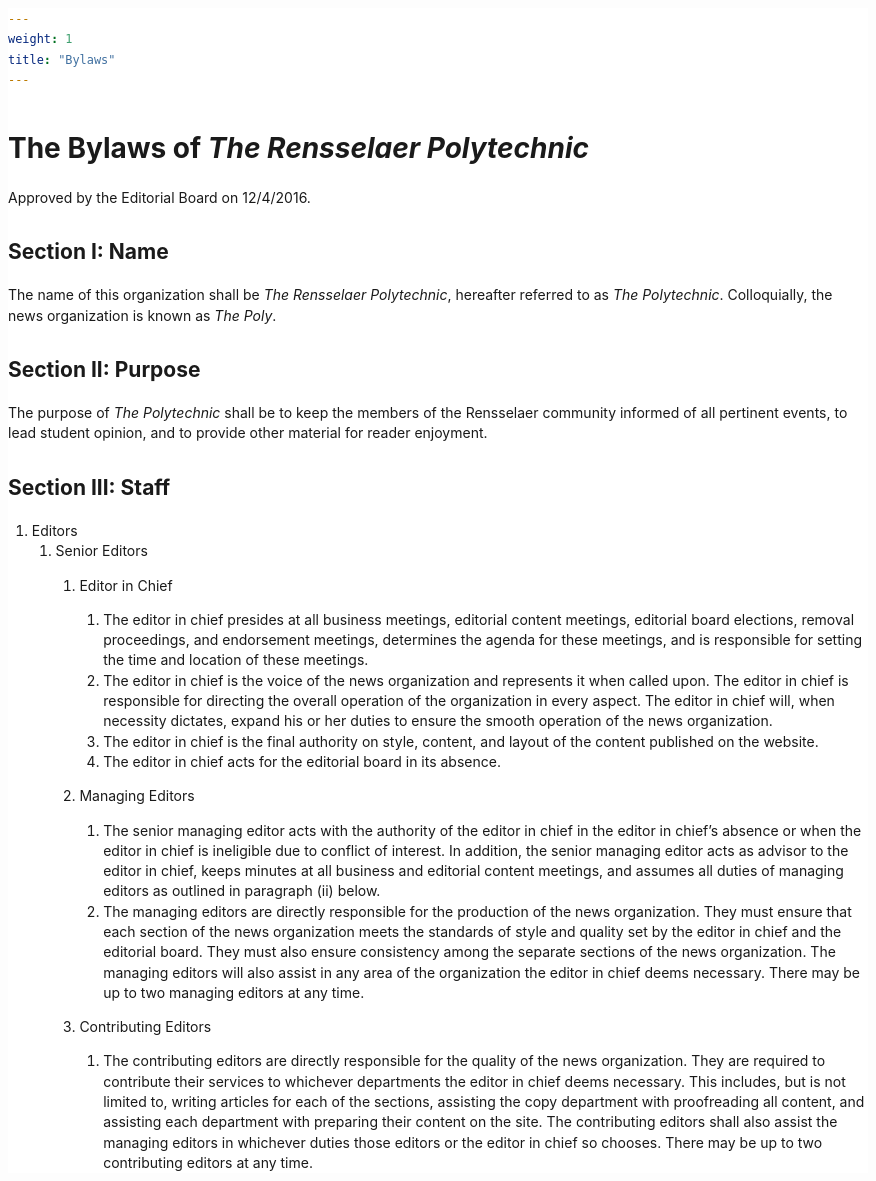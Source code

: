 ```yaml
---
weight: 1
title: "Bylaws"
---
```


# The Bylaws of _The Rensselaer Polytechnic_

Approved by the Editorial Board on 12/4/2016. 

## Section I: Name

The name of this organization shall be _The Rensselaer Polytechnic_, hereafter referred to as _The Polytechnic_. Colloquially, the news organization is known as _The Poly_.

## Section II: Purpose

The purpose of _The Polytechnic_ shall be to keep the members of the Rensselaer community informed of all pertinent events, to lead student opinion, and to provide other material for reader enjoyment.

## Section III: Staff

1. Editors
    1. Senior Editors 
        1. Editor in Chief
            1. The editor in chief presides at all business meetings, editorial content meetings, editorial board elections, removal proceedings, and endorsement meetings, determines the agenda for these meetings, and is responsible for setting the time and location of these meetings. 
            1. The editor in chief is the voice of the news organization and represents it when called upon. The editor in chief is responsible for directing the overall operation of the organization in every aspect. The editor in chief will, when necessity dictates, expand his or her duties to ensure the smooth operation of the news organization. 
            1. The editor in chief is the final authority on style, content, and layout of the content published on the website.
            1. The editor in chief acts for the editorial board in its absence. 
        1. Managing Editors
            1. The senior managing editor acts with the authority of the editor in chief in the editor in chief’s absence or when the editor in chief is ineligible due to conflict of interest. In addition, the senior managing editor acts as advisor to the editor in chief, keeps minutes at all business and editorial content meetings, and assumes all duties of managing editors as outlined in paragraph (ii) below. 
            2. The managing editors are directly responsible for the production of the news organization. They must ensure that each section of the news organization meets the standards of style and quality set by the editor in chief and the editorial board. They must also ensure consistency among the separate sections of the news organization. The managing editors will also assist in any area of the organization the editor in chief deems necessary. There may be up to two managing editors at any time.

        1. Contributing Editors
            1. The contributing editors are directly responsible for the quality of the news organization. They are required to contribute their services to whichever departments the editor in chief deems necessary. This includes, but is not limited to, writing articles for each of the sections, assisting the copy department with proofreading all content, and assisting each department with preparing their content on the site. The contributing editors shall also assist the managing editors in whichever duties those editors or the editor in chief so chooses. There may be up to two contributing editors at any time.
